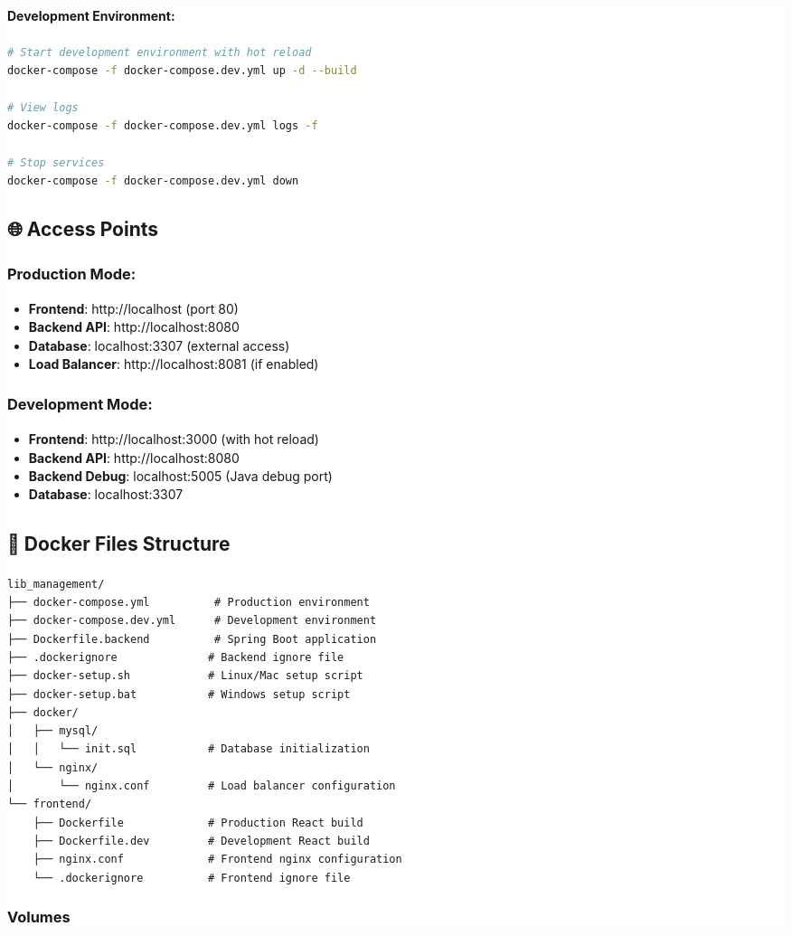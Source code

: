 #### Development Environment:
```bash
# Start development environment with hot reload
docker-compose -f docker-compose.dev.yml up -d --build

# View logs
docker-compose -f docker-compose.dev.yml logs -f

# Stop services
docker-compose -f docker-compose.dev.yml down
```

## 🌐 Access Points

### Production Mode:
- **Frontend**: http://localhost (port 80)
- **Backend API**: http://localhost:8080
- **Database**: localhost:3307 (external access)
- **Load Balancer**: http://localhost:8081 (if enabled)

### Development Mode:
- **Frontend**: http://localhost:3000 (with hot reload)
- **Backend API**: http://localhost:8080
- **Backend Debug**: localhost:5005 (Java debug port)
- **Database**: localhost:3307

## 📁 Docker Files Structure

```
lib_management/
├── docker-compose.yml          # Production environment
├── docker-compose.dev.yml      # Development environment
├── Dockerfile.backend          # Spring Boot application
├── .dockerignore              # Backend ignore file
├── docker-setup.sh            # Linux/Mac setup script
├── docker-setup.bat           # Windows setup script
├── docker/
│   ├── mysql/
│   │   └── init.sql           # Database initialization
│   └── nginx/
│       └── nginx.conf         # Load balancer configuration
└── frontend/
    ├── Dockerfile             # Production React build
    ├── Dockerfile.dev         # Development React build
    ├── nginx.conf             # Frontend nginx configuration
    └── .dockerignore          # Frontend ignore file
```

### Volumes
